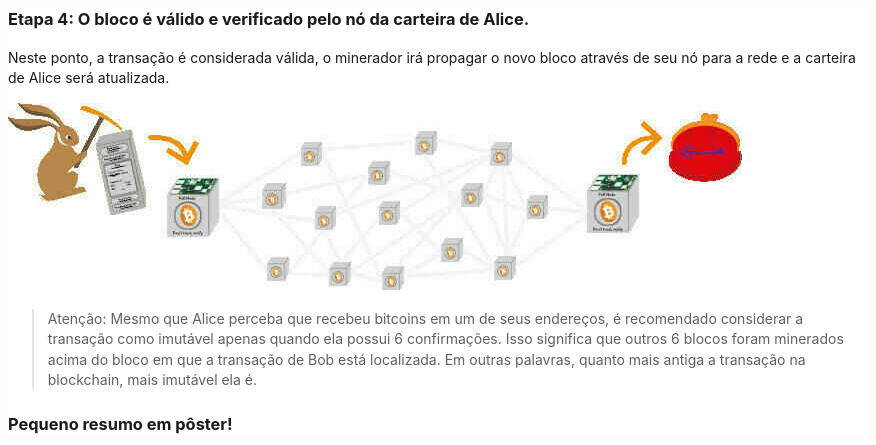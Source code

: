### Etapa 4: O bloco é válido e verificado pelo nó da carteira de Alice.

Neste ponto, a transação é considerada válida, o minerador irá propagar o novo bloco através de seu nó para a rede e a carteira de Alice será atualizada.

![image](assets/Concept/chapitre10/3.jpeg)

> Atenção: Mesmo que Alice perceba que recebeu bitcoins em um de seus endereços, é recomendado considerar a transação como imutável apenas quando ela possui 6 confirmações. Isso significa que outros 6 blocos foram minerados acima do bloco em que a transação de Bob está localizada. Em outras palavras, quanto mais antiga a transação na blockchain, mais imutável ela é.

### Pequeno resumo em pôster!
